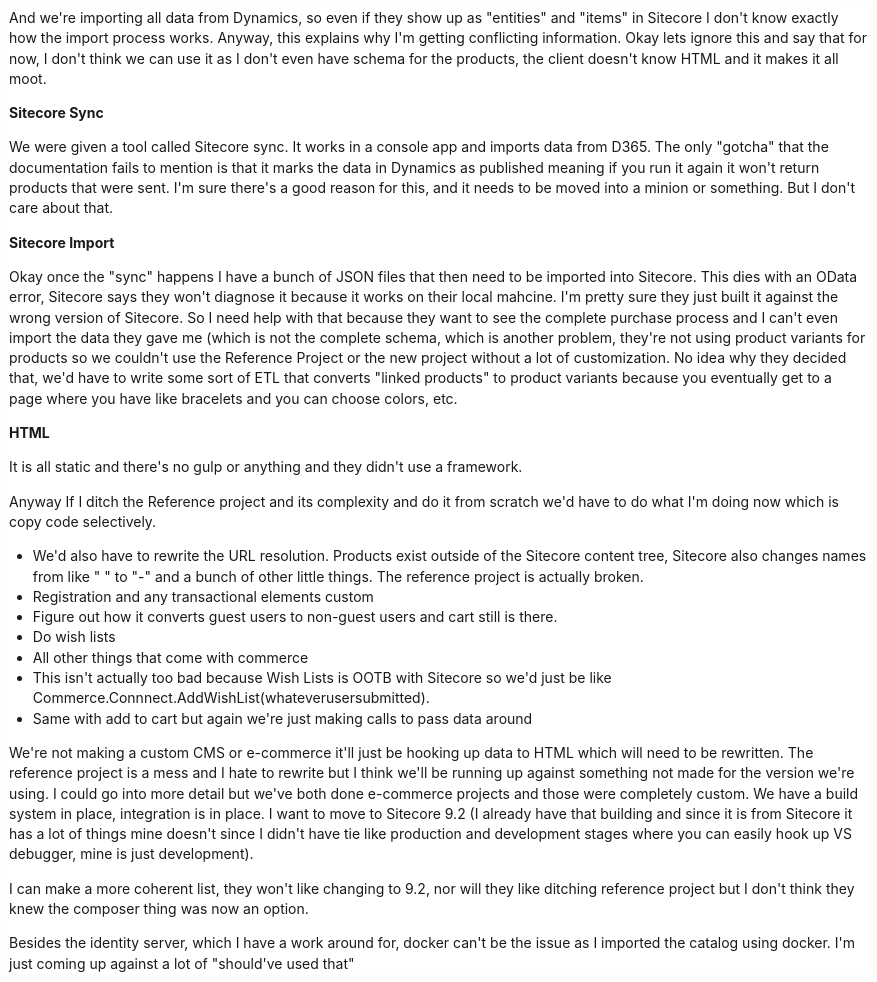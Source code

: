 And we're importing all data from Dynamics, so even if they show up as "entities" and "items" in Sitecore I don't know exactly how the import process works. Anyway, this explains why I'm getting conflicting information. Okay lets ignore this and say that for now, I don't think we can use it as I don't even have schema for the products, the client doesn't know HTML and it makes it all moot.

**Sitecore Sync**

We were given a tool called Sitecore sync. It works in a console app and imports data from D365. The only "gotcha" that the documentation fails to mention is that it marks the data in Dynamics as published meaning if you run it again it won't return products that were sent. I'm sure there's a good reason for this, and it needs to be moved into a minion or something. But I don't care about that.

**Sitecore Import**

Okay once the "sync" happens I have a bunch of JSON files that then need to be imported into Sitecore. This dies with an OData error, Sitecore says they won't diagnose it because it works on their local mahcine. I'm pretty sure they just built it against the wrong version of Sitecore. So I need help with that because they want to see the complete purchase process and I can't even import the data they gave me (which is not the complete schema, which is another problem, they're not using product variants for products so we couldn't use the Reference Project or the new project without a lot of customization. No idea why they decided that, we'd have to write some sort of ETL that converts "linked products" to product variants because you eventually get to a page where you have like bracelets and you can choose colors, etc.

**HTML**

It is all static and there's no gulp or anything and they didn't use a framework.

Anyway If I ditch the Reference project and its complexity and do it from scratch we'd have to do what I'm doing now which is copy code selectively. 

- We'd also have to rewrite the URL resolution. Products exist outside of the Sitecore content tree, Sitecore also changes names from like " " to "-" and a bunch of other little things. The reference project is actually broken.
- Registration and any transactional elements custom
- Figure out how it converts guest users to non-guest users and cart still is there.
- Do wish lists
- All other things that come with commerce
- This isn't actually too bad because Wish Lists is OOTB with Sitecore so we'd just be like Commerce.Connnect.AddWishList(whateverusersubmitted).
- Same with add to cart but again we're just making calls to pass data around

We're not making a custom CMS or e-commerce it'll just be hooking up data to HTML which will need to be rewritten. The reference project is a mess and I hate to rewrite but I think we'll be running up against something not made for the version we're using. I could go into more detail but we've both done e-commerce projects and those were completely custom. We have a build system in place, integration is in place. I want to move to Sitecore 9.2 (I already have that building and since it is from Sitecore it has a lot of things mine doesn't since I didn't have tie like production and development stages where you can easily hook up VS debugger, mine is just development).

I can make a more coherent list, they won't like changing to 9.2, nor will they like ditching reference project but I don't think they knew the composer thing was now an option.

Besides the identity server, which I have a work around for, docker can't be the issue as I imported the catalog using docker. I'm just coming up against a lot of "should've used that"

